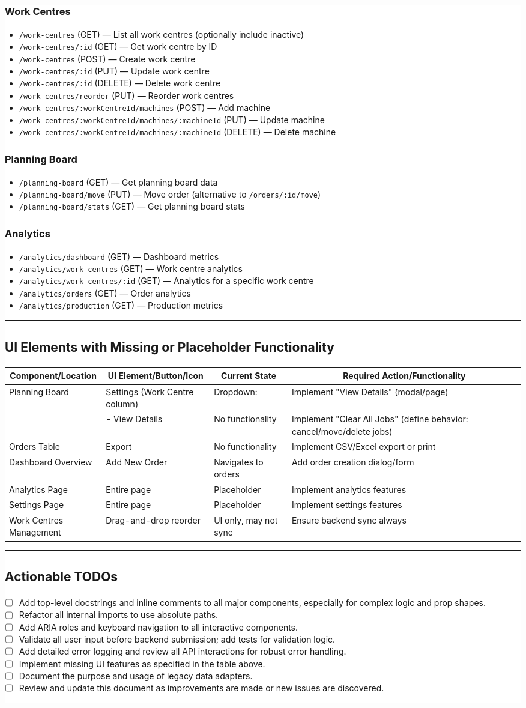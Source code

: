 ### Work Centres
- `/work-centres` (GET) — List all work centres (optionally include inactive)
- `/work-centres/:id` (GET) — Get work centre by ID
- `/work-centres` (POST) — Create work centre
- `/work-centres/:id` (PUT) — Update work centre
- `/work-centres/:id` (DELETE) — Delete work centre
- `/work-centres/reorder` (PUT) — Reorder work centres
- `/work-centres/:workCentreId/machines` (POST) — Add machine
- `/work-centres/:workCentreId/machines/:machineId` (PUT) — Update machine
- `/work-centres/:workCentreId/machines/:machineId` (DELETE) — Delete machine

### Planning Board
- `/planning-board` (GET) — Get planning board data
- `/planning-board/move` (PUT) — Move order (alternative to `/orders/:id/move`)
- `/planning-board/stats` (GET) — Get planning board stats

### Analytics
- `/analytics/dashboard` (GET) — Dashboard metrics
- `/analytics/work-centres` (GET) — Work centre analytics
- `/analytics/work-centres/:id` (GET) — Analytics for a specific work centre
- `/analytics/orders` (GET) — Order analytics
- `/analytics/production` (GET) — Production metrics

---

## UI Elements with Missing or Placeholder Functionality

| Component/Location         | UI Element/Button/Icon         | Current State         | Required Action/Functionality         |
|---------------------------|-------------------------------|----------------------|---------------------------------------|
| Planning Board            | Settings (Work Centre column) | Dropdown:            | Implement "View Details" (modal/page) |
|                           | - View Details                | No functionality     | Implement "Clear All Jobs" (define behavior: cancel/move/delete jobs) |
| Orders Table              | Export                        | No functionality     | Implement CSV/Excel export or print   |
| Dashboard Overview        | Add New Order                 | Navigates to orders  | Add order creation dialog/form        |
| Analytics Page            | Entire page                   | Placeholder          | Implement analytics features          |
| Settings Page             | Entire page                   | Placeholder          | Implement settings features           |
| Work Centres Management   | Drag-and-drop reorder         | UI only, may not sync| Ensure backend sync always            |

---

## Actionable TODOs
- [ ] Add top-level docstrings and inline comments to all major components, especially for complex logic and prop shapes.
- [ ] Refactor all internal imports to use absolute paths.
- [ ] Add ARIA roles and keyboard navigation to all interactive components.
- [ ] Validate all user input before backend submission; add tests for validation logic.
- [ ] Add detailed error logging and review all API interactions for robust error handling.
- [ ] Implement missing UI features as specified in the table above.
- [ ] Document the purpose and usage of legacy data adapters.
- [ ] Review and update this document as improvements are made or new issues are discovered.

---